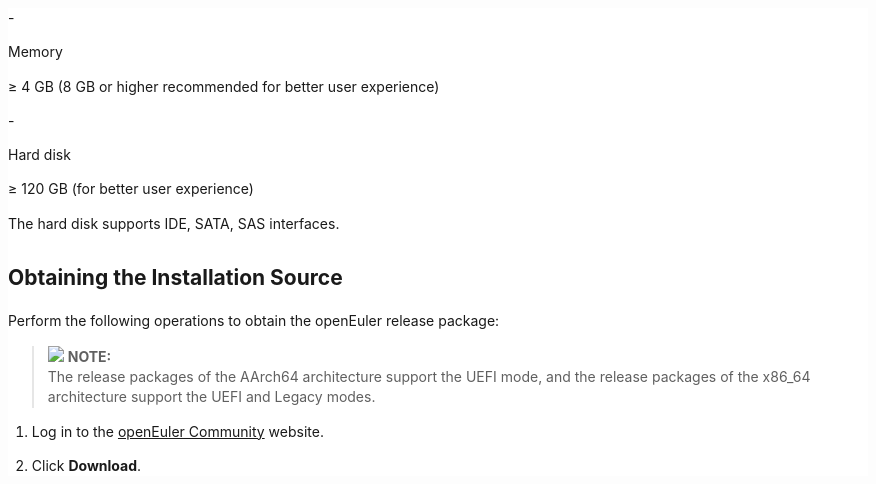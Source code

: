   <td class="cellrowborder" valign="top" width="48.74487448744874%" headers="mcps1.2.4.1.3 "><p id="en-us_topic_0229291228_a2601e9eece5f4c7bb02881c9ac647a61"><a name="en-us_topic_0229291228_a2601e9eece5f4c7bb02881c9ac647a61"></a><a name="en-us_topic_0229291228_a2601e9eece5f4c7bb02881c9ac647a61"></a>-</p>
  </td>
  </tr>
  <tr id="en-us_topic_0229291228_rf2a5d43b74894a0882b7c17bdfeb697f"><td class="cellrowborder" valign="top" width="11.19111911191119%" headers="mcps1.2.4.1.1 "><p id="en-us_topic_0229291228_ad00611ec129a41a9841fb579eece7804"><a name="en-us_topic_0229291228_ad00611ec129a41a9841fb579eece7804"></a><a name="en-us_topic_0229291228_ad00611ec129a41a9841fb579eece7804"></a>Memory</p>
  </td>
  <td class="cellrowborder" valign="top" width="40.06400640064006%" headers="mcps1.2.4.1.2 "><p id="en-us_topic_0229291228_a94efe642b8694e5a85747e123b951efc"><a name="en-us_topic_0229291228_a94efe642b8694e5a85747e123b951efc"></a><a name="en-us_topic_0229291228_a94efe642b8694e5a85747e123b951efc"></a>≥ 4 GB (8 GB or higher recommended for better user experience)</p>
  </td>
  <td class="cellrowborder" valign="top" width="48.74487448744874%" headers="mcps1.2.4.1.3 "><p id="en-us_topic_0229291228_abfb44d28dca741f68df94e4e276d2410"><a name="en-us_topic_0229291228_abfb44d28dca741f68df94e4e276d2410"></a><a name="en-us_topic_0229291228_abfb44d28dca741f68df94e4e276d2410"></a>-</p>
  </td>
  </tr>
  <tr id="en-us_topic_0229291228_rd2c1ebd93ea64e85a5f3fc88dc5ba456"><td class="cellrowborder" valign="top" width="11.19111911191119%" headers="mcps1.2.4.1.1 "><p id="en-us_topic_0229291228_afd36954546334c1681b5a391bbc386ae"><a name="en-us_topic_0229291228_afd36954546334c1681b5a391bbc386ae"></a><a name="en-us_topic_0229291228_afd36954546334c1681b5a391bbc386ae"></a>Hard disk</p>
  </td>
  <td class="cellrowborder" valign="top" width="40.06400640064006%" headers="mcps1.2.4.1.2 "><p id="en-us_topic_0229291228_p1224172312719"><a name="en-us_topic_0229291228_p1224172312719"></a><a name="en-us_topic_0229291228_p1224172312719"></a>≥ 120 GB (for better user experience)</p>
  </td>
  <td class="cellrowborder" valign="top" width="48.74487448744874%" headers="mcps1.2.4.1.3 "><p id="en-us_topic_0229291228_acc0affdd82e34f32966171e21855ef40"><a name="en-us_topic_0229291228_acc0affdd82e34f32966171e21855ef40"></a><a name="en-us_topic_0229291228_acc0affdd82e34f32966171e21855ef40"></a>The hard disk supports IDE, SATA, SAS interfaces.</p>
  </td>
  </tr>
  </tbody>
  </table>


## Obtaining the Installation Source

Perform the following operations to obtain the openEuler release package:

> ![](./public_sys-resources/icon-note.gif) **NOTE:**   
The release packages of the AArch64 architecture support the UEFI mode, and the release packages of the x86\_64 architecture support the UEFI and Legacy modes.

1. Log in to the [openEuler Community](https://www.openeuler.org) website.

2. Click  **Download**.

